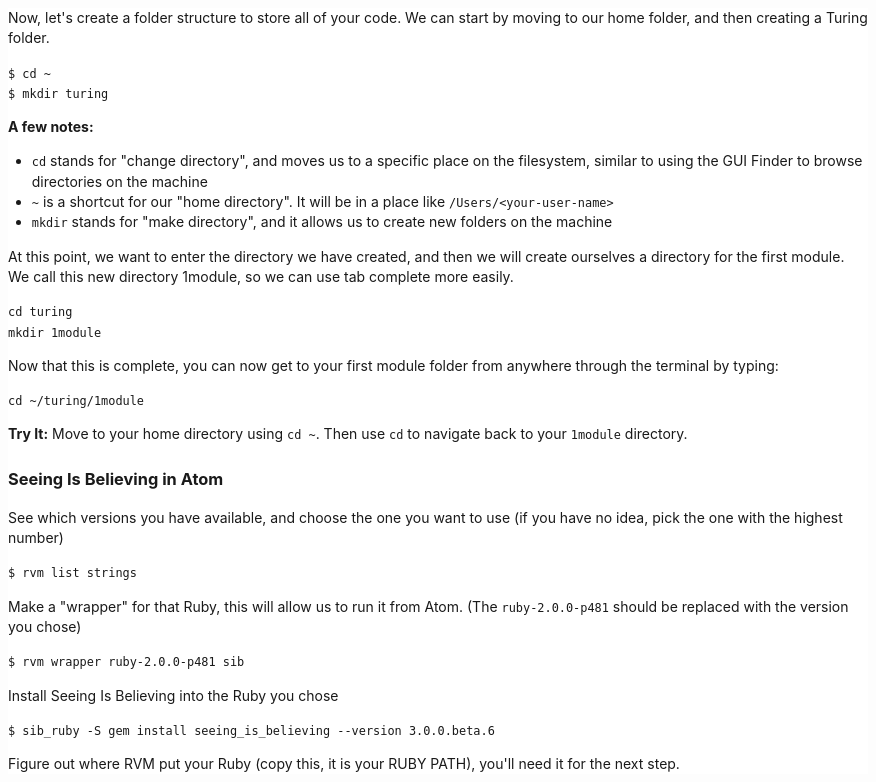 Now, let's create a folder structure to store all of your code. We can start by
moving to our home folder, and then creating a Turing folder.

```
$ cd ~
$ mkdir turing
```

__A few notes:__

* `cd` stands for "change directory", and moves us to a specific place on the filesystem,
similar to using the GUI Finder to browse directories on the machine
* `~` is a shortcut for our "home directory". It will be in a place like
`/Users/<your-user-name>`
* `mkdir` stands for "make directory", and it allows us to create new folders on the machine

At this point, we want to enter the directory we have created, and then we will
create ourselves a directory for the first module. We call this new directory
1module, so we can use tab complete more easily.

```
cd turing
mkdir 1module
```

Now that this is complete, you can now get to your first module folder from
anywhere through the terminal by typing:

```
cd ~/turing/1module
```

__Try It:__ Move to your home directory using `cd ~`. Then use `cd` to navigate back
to your `1module` directory.


### Seeing Is Believing in Atom

See which versions you have available, and choose the one you want to use (if you have no idea, pick the one with the highest number)

```
$ rvm list strings
```

Make a "wrapper" for that Ruby, this will allow us to run it from Atom.
(The `ruby-2.0.0-p481` should be replaced with the version you chose)

```
$ rvm wrapper ruby-2.0.0-p481 sib
```

Install Seeing Is Believing into the Ruby you chose

```
$ sib_ruby -S gem install seeing_is_believing --version 3.0.0.beta.6
```

Figure out where RVM put your Ruby (copy this, it is your RUBY PATH),
you'll need it for the next step.
